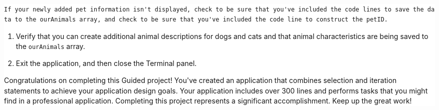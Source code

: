     If your newly added pet information isn't displayed, check to be sure that you've included the code lines to save the data to the ourAnimals array, and check to be sure that you've included the code line to construct the petID.
  
1. Verify that you can create additional animal descriptions for dogs and cats and that animal characteristics are being saved to the `ourAnimals` array.

1. Exit the application, and then close the Terminal panel.

Congratulations on completing this Guided project! You've created an application that combines selection and iteration statements to achieve your application design goals. Your application includes over 300 lines and performs tasks that you might find in a professional application. Completing this project represents a significant accomplishment. Keep up the great work!
